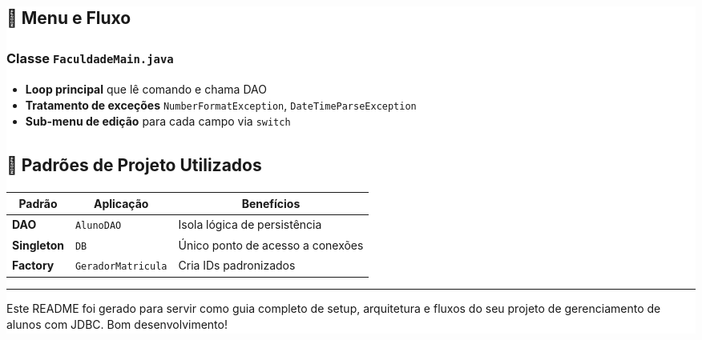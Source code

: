 ## 🔄 Menu e Fluxo

### Classe `FaculdadeMain.java`
- **Loop principal** que lê comando e chama DAO  
- **Tratamento de exceções** `NumberFormatException`, `DateTimeParseException`  
- **Sub-menu de edição** para cada campo via `switch`

## 🚀 Padrões de Projeto Utilizados

| Padrão        | Aplicação                    | Benefícios                      |
|---------------|------------------------------|---------------------------------|
| **DAO**       | `AlunoDAO`                   | Isola lógica de persistência    |
| **Singleton** | `DB`                         | Único ponto de acesso a conexões|
| **Factory**   | `GeradorMatricula`           | Cria IDs padronizados           |

---

Este README foi gerado para servir como guia completo de setup, arquitetura e fluxos do seu projeto de gerenciamento de alunos com JDBC. Bom desenvolvimento!
